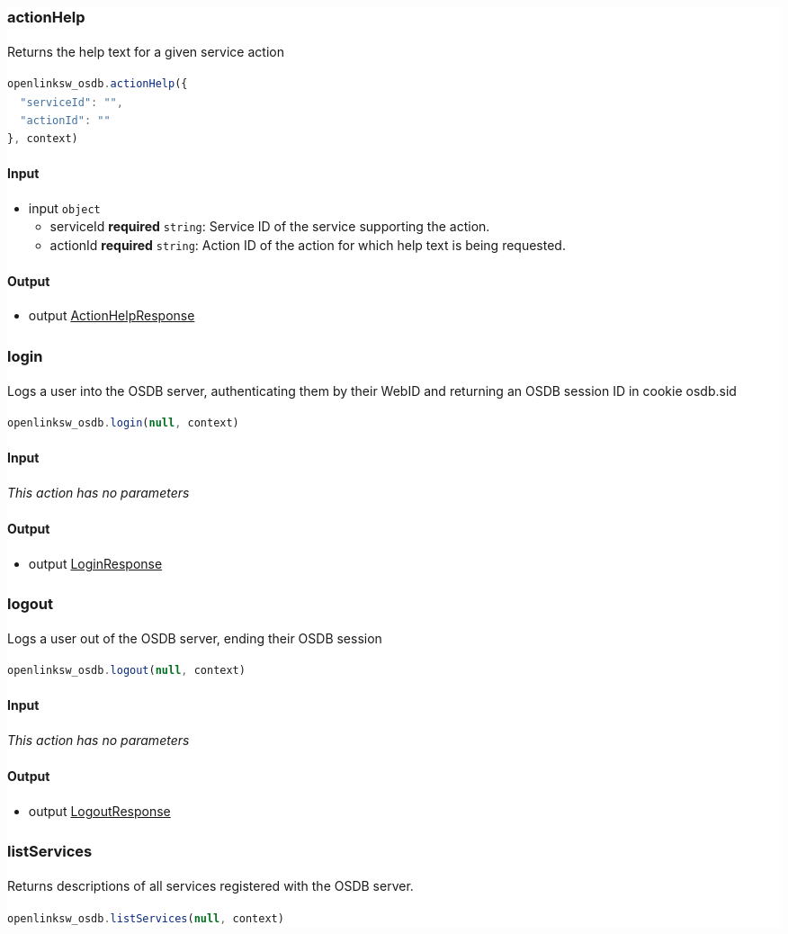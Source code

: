 ### actionHelp
Returns the help text for a given service action


```js
openlinksw_osdb.actionHelp({
  "serviceId": "",
  "actionId": ""
}, context)
```

#### Input
* input `object`
  * serviceId **required** `string`: Service ID of the service supporting the action.
  * actionId **required** `string`: Action ID of the action for which help text is being requested.

#### Output
* output [ActionHelpResponse](#actionhelpresponse)

### login
Logs a user into the OSDB server, authenticating them by their WebID and returning an OSDB session ID in cookie osdb.sid


```js
openlinksw_osdb.login(null, context)
```

#### Input
*This action has no parameters*

#### Output
* output [LoginResponse](#loginresponse)

### logout
Logs a user out of the OSDB server, ending their OSDB session


```js
openlinksw_osdb.logout(null, context)
```

#### Input
*This action has no parameters*

#### Output
* output [LogoutResponse](#logoutresponse)

### listServices
Returns descriptions of all services registered with the OSDB server.


```js
openlinksw_osdb.listServices(null, context)
```
